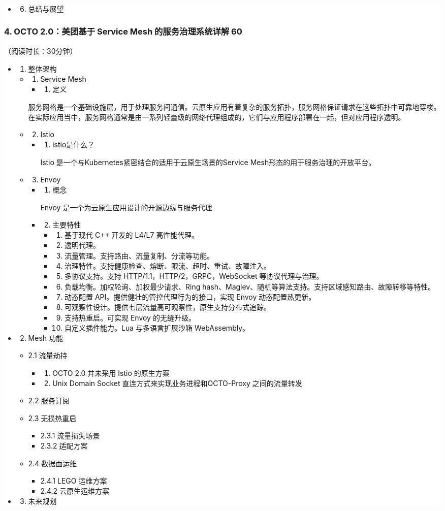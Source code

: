 - 6. 总结与展望

### 4. OCTO 2.0：美团基于 Service Mesh 的服务治理系统详解	 60
（阅读时长：30分钟）

- 1. 整体架构

    - 1. Service Mesh

        - 1. 定义

        服务网格是一个基础设施层，用于处理服务间通信。云原生应用有着复杂的服务拓扑，服务网格保证请求在这些拓扑中可靠地穿梭。在实际应用当中，服务网格通常是由一系列轻量级的网络代理组成的，它们与应用程序部署在一起，但对应用程序透明。


	- 2. Istio

		- 1. istio是什么？

		  Istio 是一个与Kubernetes紧密结合的适用于云原生场景的Service Mesh形态的用于服务治理的开放平台。
		  

	- 3. Envoy

		- 1. 概念

		  Envoy 是一个为云原生应用设计的开源边缘与服务代理
		  

		- 2. 主要特性

			- 1. 基于现代 C++ 开发的 L4/L7 高性能代理。
			- 2. 透明代理。
			- 3. 流量管理。支持路由、流量复制、分流等功能。
			- 4. 治理特性。支持健康检查、熔断、限流、超时、重试、故障注入。
			- 5. 多协议支持。支持 HTTP/1.1，HTTP/2，GRPC，WebSocket 等协议代理与治理。
			- 6. 负载均衡。加权轮询、加权最少请求、Ring hash、Maglev、随机等算法支持。支持区域感知路由、故障转移等特性。
			- 7. 动态配置 API。提供健壮的管控代理行为的接口，实现 Envoy 动态配置热更新。
			- 8. 可观察性设计。提供七层流量高可观察性，原生支持分布式追踪。
			- 9. 支持热重启。可实现 Envoy 的无缝升级。
			- 10. 自定义插件能力。Lua 与多语言扩展沙箱 WebAssembly。

- 2. Mesh 功能

    - 2.1 流量劫持

        - 1. OCTO 2.0 并未采用 Istio 的原生方案
        - 2.  Unix Domain Socket 直连方式来实现业务进程和OCTO-Proxy 之间的流量转发

    - 2.2 服务订阅
    - 2.3 无损热重启

        - 2.3.1 流量损失场景
        - 2.3.2 适配方案

    - 2.4 数据面运维

        - 2.4.1 LEGO 运维方案
        - 2.4.2 云原生运维方案

- 3. 未来规划
